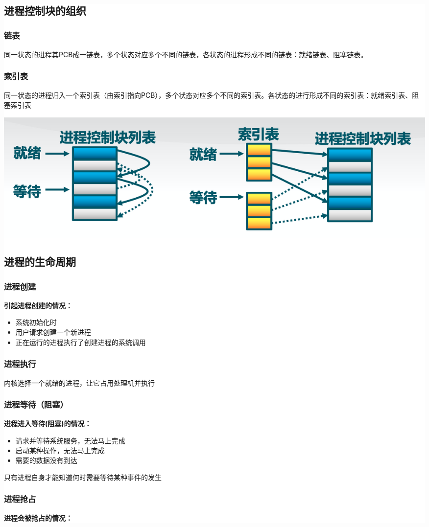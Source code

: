 ## 进程控制块的组织

### 链表

同一状态的进程其PCB成一链表，多个状态对应多个不同的链表，各状态的进程形成不同的链表：就绪链表、阻塞链表。

### 索引表

同一状态的进程归入一个索引表（由索引指向PCB），多个状态对应多个不同的索引表。各状态的进行形成不同的索引表：就绪索引表、阻塞索引表

![链表和索引表](./assets/imgs/进程和线程/链表和索引表.png)

## 进程的生命周期

### 进程创建

**引起进程创建的情况：**

- 系统初始化时
- 用户请求创建一个新进程
- 正在运行的进程执行了创建进程的系统调用

### 进程执行

内核选择一个就绪的进程，让它占用处理机并执行

### 进程等待（阻塞）

**进程进入等待(阻塞)的情况：**

- 请求并等待系统服务，无法马上完成
- 启动某种操作，无法马上完成
- 需要的数据没有到达

只有进程自身才能知道何时需要等待某种事件的发生

### 进程抢占

**进程会被抢占的情况：**
